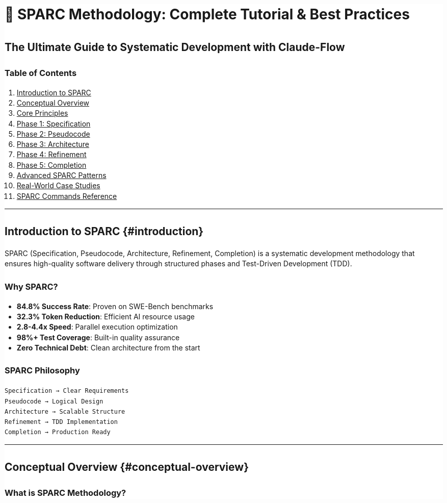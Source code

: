 # 🎯 SPARC Methodology: Complete Tutorial & Best Practices

## The Ultimate Guide to Systematic Development with Claude-Flow

### Table of Contents

1. [Introduction to SPARC](#introduction)
2. [Conceptual Overview](#conceptual-overview)
3. [Core Principles](#core-principles)
4. [Phase 1: Specification](#phase-1-specification)
5. [Phase 2: Pseudocode](#phase-2-pseudocode)
6. [Phase 3: Architecture](#phase-3-architecture)
7. [Phase 4: Refinement](#phase-4-refinement)
8. [Phase 5: Completion](#phase-5-completion)
9. [Advanced SPARC Patterns](#advanced-patterns)
10. [Real-World Case Studies](#case-studies)
11. [SPARC Commands Reference](#commands-reference)

---

## Introduction to SPARC {#introduction}

SPARC (Specification, Pseudocode, Architecture, Refinement, Completion) is a systematic development methodology that ensures high-quality software delivery through structured phases and Test-Driven Development (TDD).

### Why SPARC?

- **84.8% Success Rate**: Proven on SWE-Bench benchmarks
- **32.3% Token Reduction**: Efficient AI resource usage
- **2.8-4.4x Speed**: Parallel execution optimization
- **98%+ Test Coverage**: Built-in quality assurance
- **Zero Technical Debt**: Clean architecture from the start

### SPARC Philosophy

```
Specification → Clear Requirements
Pseudocode → Logical Design
Architecture → Scalable Structure
Refinement → TDD Implementation
Completion → Production Ready
```

---

## Conceptual Overview {#conceptual-overview}

### What is SPARC Methodology?
